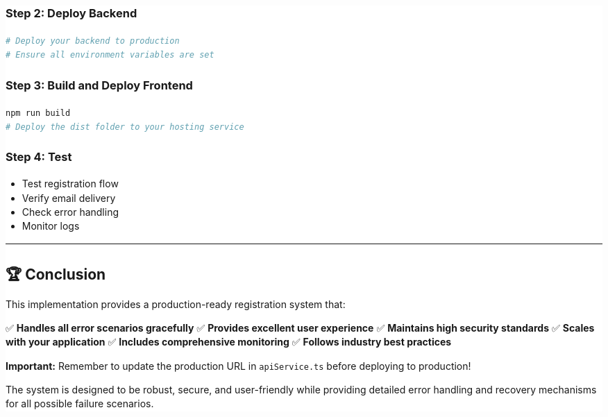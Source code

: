 ### Step 2: Deploy Backend
```bash
# Deploy your backend to production
# Ensure all environment variables are set
```

### Step 3: Build and Deploy Frontend
```bash
npm run build
# Deploy the dist folder to your hosting service
```

### Step 4: Test
- Test registration flow
- Verify email delivery
- Check error handling
- Monitor logs

---

## 🏆 Conclusion

This implementation provides a production-ready registration system that:

✅ **Handles all error scenarios gracefully**
✅ **Provides excellent user experience**
✅ **Maintains high security standards**
✅ **Scales with your application**
✅ **Includes comprehensive monitoring**
✅ **Follows industry best practices**

**Important:** Remember to update the production URL in `apiService.ts` before deploying to production!

The system is designed to be robust, secure, and user-friendly while providing detailed error handling and recovery mechanisms for all possible failure scenarios.
